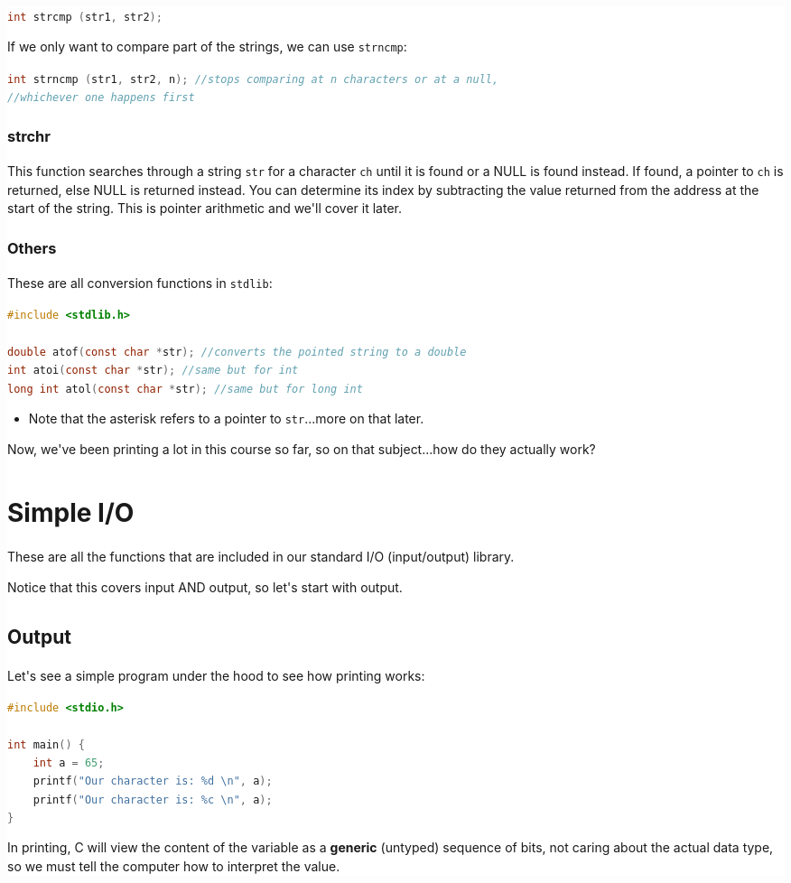 ```c
int strcmp (str1, str2);
```

If we only want to compare part of the strings, we can use `strncmp`:

```c
int strncmp (str1, str2, n); //stops comparing at n characters or at a null, 
//whichever one happens first
```

### strchr

This function searches through a string `str` for a character `ch` until it is found or a NULL is found instead. If found, a pointer to `ch` is returned, else NULL is returned instead. You can determine its index by subtracting the value returned from the address at the start of the string. This is pointer arithmetic and we'll cover it later.

### Others

These are all conversion functions in `stdlib`:

```c
#include <stdlib.h>

double atof(const char *str); //converts the pointed string to a double
int atoi(const char *str); //same but for int
long int atol(const char *str); //same but for long int
```

- Note that the asterisk refers to a pointer to `str`...more on that later.

Now, we've been printing a lot in this course so far, so on that subject...how do they actually work?

# Simple I/O

These are all the functions that are included in our standard I/O (input/output) library.

Notice that this covers input AND output, so let's start with output.

## Output

Let's see a simple program under the hood to see how printing works:

```c
#include <stdio.h>

int main() {
    int a = 65;
    printf("Our character is: %d \n", a);
    printf("Our character is: %c \n", a);
}
```

In printing, C will view the content of the variable as a **generic** (untyped) sequence of bits, not caring about the actual data type, so we must tell the computer how to interpret the value.
